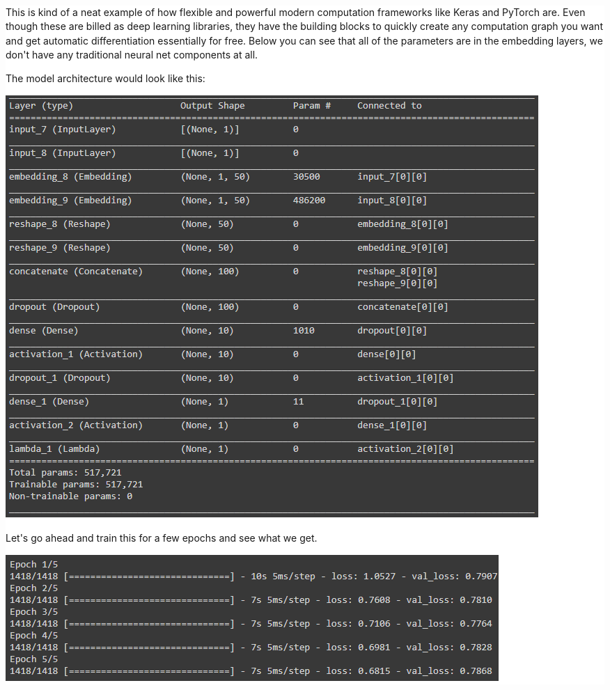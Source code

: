 This is kind of a neat example of how flexible and powerful modern computation frameworks like Keras and PyTorch are. Even though these are billed as deep learning libraries, they have the building blocks to quickly create any computation graph you want and get automatic differentiation essentially for free. Below you can see that all of the parameters are in the embedding layers, we don't have any traditional neural net components at all.

The model architecture would look like this:

![img/_markdowns-raw-recostep-how-to-build-a-movie-recommender-using-keras-untitled-7.png](img/_markdowns-raw-recostep-how-to-build-a-movie-recommender-using-keras-untitled-7.png)

Let's go ahead and train this for a few epochs and see what we get.

![img/_markdowns-raw-recostep-how-to-build-a-movie-recommender-using-keras-untitled-8.png](img/_markdowns-raw-recostep-how-to-build-a-movie-recommender-using-keras-untitled-8.png)
